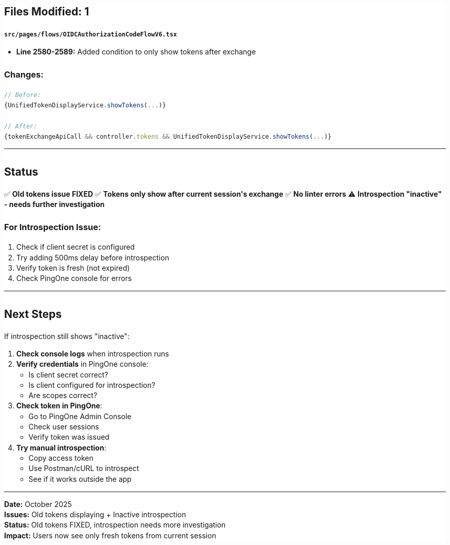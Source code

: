
## Files Modified: 1

**`src/pages/flows/OIDCAuthorizationCodeFlowV6.tsx`**
- **Line 2580-2589:** Added condition to only show tokens after exchange

### Changes:
```typescript
// Before:
{UnifiedTokenDisplayService.showTokens(...)}

// After:
{tokenExchangeApiCall && controller.tokens && UnifiedTokenDisplayService.showTokens(...)}
```

---

## Status

✅ **Old tokens issue FIXED**
✅ **Tokens only show after current session's exchange**
✅ **No linter errors**
⚠️ **Introspection "inactive" - needs further investigation**

### For Introspection Issue:
1. Check if client secret is configured
2. Try adding 500ms delay before introspection
3. Verify token is fresh (not expired)
4. Check PingOne console for errors

---

## Next Steps

If introspection still shows "inactive":

1. **Check console logs** when introspection runs
2. **Verify credentials** in PingOne console:
   - Is client secret correct?
   - Is client configured for introspection?
   - Are scopes correct?
3. **Check token in PingOne**:
   - Go to PingOne Admin Console
   - Check user sessions
   - Verify token was issued
4. **Try manual introspection**:
   - Copy access token
   - Use Postman/cURL to introspect
   - See if it works outside the app

---

**Date:** October 2025  
**Issues:** Old tokens displaying + Inactive introspection  
**Status:** Old tokens FIXED, introspection needs more investigation  
**Impact:** Users now see only fresh tokens from current session
